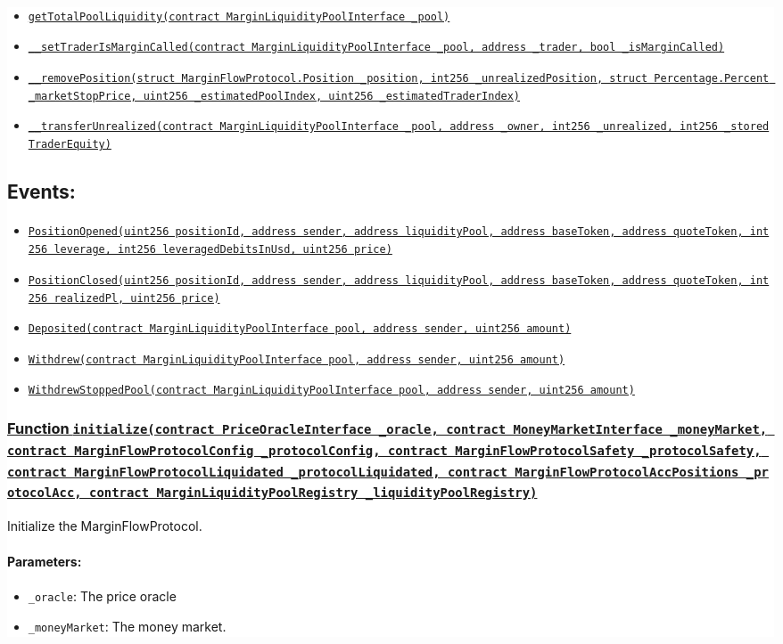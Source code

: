 - [`getTotalPoolLiquidity(contract MarginLiquidityPoolInterface _pool)`](#MarginFlowProtocol-getTotalPoolLiquidity-contract-MarginLiquidityPoolInterface-)

- [`__setTraderIsMarginCalled(contract MarginLiquidityPoolInterface _pool, address _trader, bool _isMarginCalled)`](#MarginFlowProtocol-__setTraderIsMarginCalled-contract-MarginLiquidityPoolInterface-address-bool-)

- [`__removePosition(struct MarginFlowProtocol.Position _position, int256 _unrealizedPosition, struct Percentage.Percent _marketStopPrice, uint256 _estimatedPoolIndex, uint256 _estimatedTraderIndex)`](#MarginFlowProtocol-__removePosition-struct-MarginFlowProtocol-Position-int256-struct-Percentage-Percent-uint256-uint256-)

- [`__transferUnrealized(contract MarginLiquidityPoolInterface _pool, address _owner, int256 _unrealized, int256 _storedTraderEquity)`](#MarginFlowProtocol-__transferUnrealized-contract-MarginLiquidityPoolInterface-address-int256-int256-)

## Events:

- [`PositionOpened(uint256 positionId, address sender, address liquidityPool, address baseToken, address quoteToken, int256 leverage, int256 leveragedDebitsInUsd, uint256 price)`](#MarginFlowProtocol-PositionOpened-uint256-address-address-address-address-int256-int256-uint256-)

- [`PositionClosed(uint256 positionId, address sender, address liquidityPool, address baseToken, address quoteToken, int256 realizedPl, uint256 price)`](#MarginFlowProtocol-PositionClosed-uint256-address-address-address-address-int256-uint256-)

- [`Deposited(contract MarginLiquidityPoolInterface pool, address sender, uint256 amount)`](#MarginFlowProtocol-Deposited-contract-MarginLiquidityPoolInterface-address-uint256-)

- [`Withdrew(contract MarginLiquidityPoolInterface pool, address sender, uint256 amount)`](#MarginFlowProtocol-Withdrew-contract-MarginLiquidityPoolInterface-address-uint256-)

- [`WithdrewStoppedPool(contract MarginLiquidityPoolInterface pool, address sender, uint256 amount)`](#MarginFlowProtocol-WithdrewStoppedPool-contract-MarginLiquidityPoolInterface-address-uint256-)

### [Function `initialize(contract PriceOracleInterface _oracle, contract MoneyMarketInterface _moneyMarket, contract MarginFlowProtocolConfig _protocolConfig, contract MarginFlowProtocolSafety _protocolSafety, contract MarginFlowProtocolLiquidated _protocolLiquidated, contract MarginFlowProtocolAccPositions _protocolAcc, contract MarginLiquidityPoolRegistry _liquidityPoolRegistry)`](#MarginFlowProtocol-initialize-contract-PriceOracleInterface-contract-MoneyMarketInterface-contract-MarginFlowProtocolConfig-contract-MarginFlowProtocolSafety-contract-MarginFlowProtocolLiquidated-contract-MarginFlowProtocolAccPositions-contract-MarginLiquidityPoolRegistry-)

Initialize the MarginFlowProtocol.

#### Parameters:

- `_oracle`: The price oracle

- `_moneyMarket`: The money market.
